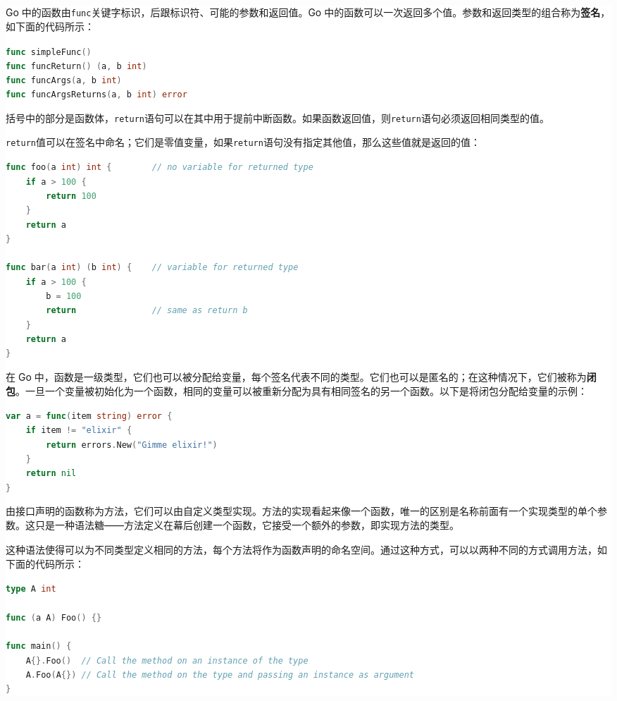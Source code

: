 Go 中的函数由`func`关键字标识，后跟标识符、可能的参数和返回值。Go 中的函数可以一次返回多个值。参数和返回类型的组合称为**签名**，如下面的代码所示：

```go
func simpleFunc()
func funcReturn() (a, b int)
func funcArgs(a, b int)
func funcArgsReturns(a, b int) error
```

括号中的部分是函数体，`return`语句可以在其中用于提前中断函数。如果函数返回值，则`return`语句必须返回相同类型的值。

`return`值可以在签名中命名；它们是零值变量，如果`return`语句没有指定其他值，那么这些值就是返回的值：

```go
func foo(a int) int {        // no variable for returned type
    if a > 100 {
        return 100
    }
    return a
}

func bar(a int) (b int) {    // variable for returned type
    if a > 100 {
        b = 100
        return               // same as return b
    }
    return a
}
```

在 Go 中，函数是一级类型，它们也可以被分配给变量，每个签名代表不同的类型。它们也可以是匿名的；在这种情况下，它们被称为**闭包**。一旦一个变量被初始化为一个函数，相同的变量可以被重新分配为具有相同签名的另一个函数。以下是将闭包分配给变量的示例：

```go
var a = func(item string) error { 
    if item != "elixir" {
        return errors.New("Gimme elixir!")
    }
    return nil 
}
```

由接口声明的函数称为方法，它们可以由自定义类型实现。方法的实现看起来像一个函数，唯一的区别是名称前面有一个实现类型的单个参数。这只是一种语法糖——方法定义在幕后创建一个函数，它接受一个额外的参数，即实现方法的类型。

这种语法使得可以为不同类型定义相同的方法，每个方法将作为函数声明的命名空间。通过这种方式，可以以两种不同的方式调用方法，如下面的代码所示：

```go
type A int

func (a A) Foo() {}

func main() {
    A{}.Foo()  // Call the method on an instance of the type
    A.Foo(A{}) // Call the method on the type and passing an instance as argument  
}
```
